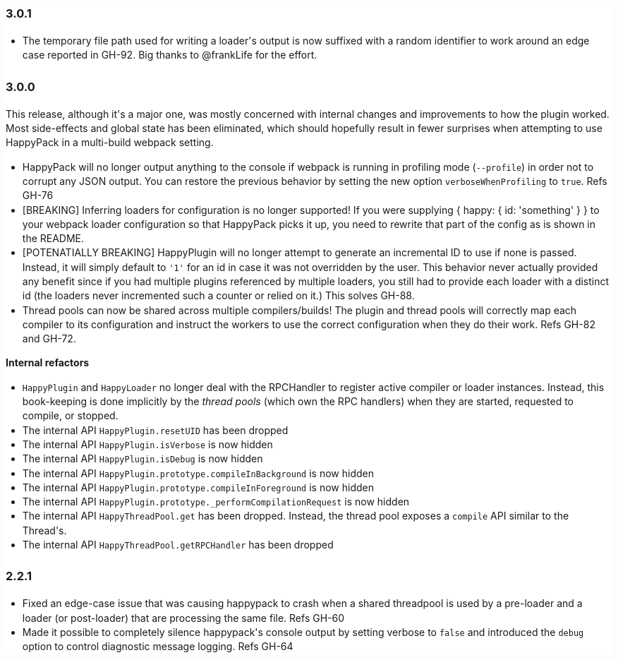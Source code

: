 ### 3.0.1

- The temporary file path used for writing a loader's output is now suffixed
  with a random identifier to work around an edge case reported in GH-92. 
  Big thanks to @frankLife for the effort.

### 3.0.0

This release, although it's a major one, was mostly concerned with internal
changes and improvements to how the plugin worked. Most side-effects and global
state has been eliminated, which should hopefully result in fewer surprises 
when attempting to use HappyPack in a multi-build webpack setting.

- HappyPack will no longer output anything to the console if webpack is running
 in profiling mode (`--profile`) in order not to corrupt any JSON output. You 
 can restore the previous behavior by setting the new option 
 `verboseWhenProfiling` to `true`. Refs GH-76
- [BREAKING] Inferring loaders for configuration is no longer supported! If you
  were supplying { happy: { id: 'something' } } to your webpack loader configuration
  so that HappyPack picks it up, you need to rewrite that part of the config
  as is shown in the README.
- [POTENATIALLY BREAKING] HappyPlugin will no longer attempt to generate an 
  incremental ID to use if none is passed. Instead, it will simply default to
  `'1'` for an id in case it was not overridden by the user. This behavior 
  never actually provided any benefit since if you had multiple plugins 
  referenced by multiple loaders, you still had to provide each loader with a 
  distinct id (the loaders never incremented such a counter or relied on it.) 
  This solves GH-88. 
- Thread pools can now be shared across multiple compilers/builds! The plugin 
  and thread pools will correctly map each compiler to its configuration and 
  instruct the workers to use the correct configuration when they do their 
  work. Refs GH-82 and GH-72.
 
**Internal refactors**

- `HappyPlugin` and `HappyLoader` no longer deal with the RPCHandler to 
register active compiler or loader instances. Instead, this book-keeping is done implicitly by the _thread pools_ (which own the RPC handlers) when they are started, requested to compile, or stopped.
- The internal API `HappyPlugin.resetUID` has been dropped
- The internal API `HappyPlugin.isVerbose` is now hidden
- The internal API `HappyPlugin.isDebug` is now hidden
- The internal API `HappyPlugin.prototype.compileInBackground` is now hidden
- The internal API `HappyPlugin.prototype.compileInForeground` is now hidden
- The internal API `HappyPlugin.prototype._performCompilationRequest` is now hidden
- The internal API `HappyThreadPool.get` has been dropped. Instead, the thread pool exposes a `compile` API similar to the Thread's.
- The internal API `HappyThreadPool.getRPCHandler` has been dropped

### 2.2.1

- Fixed an edge-case issue that was causing happypack to crash when a shared 
  threadpool is used by a pre-loader and a loader (or post-loader) that are 
  processing the same file. Refs GH-60
- Made it possible to completely silence happypack's console output by setting
  verbose to `false` and introduced the `debug` option to control diagnostic
  message logging. Refs GH-64
